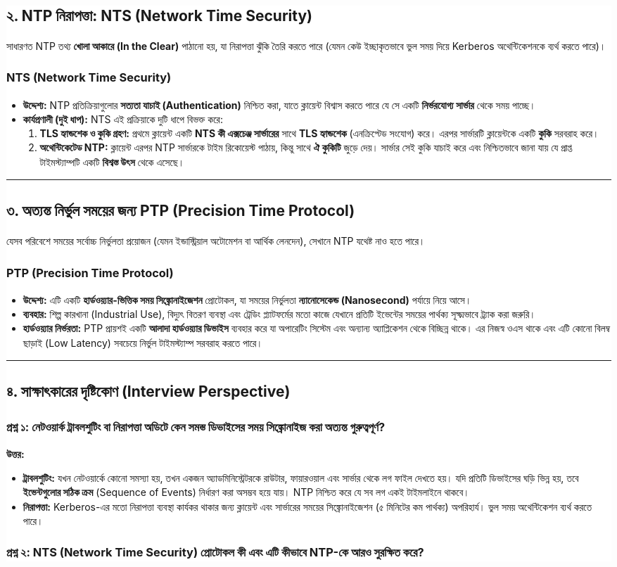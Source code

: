 
## ২. NTP নিরাপত্তা: NTS (Network Time Security)

সাধারণত NTP তথ্য **খোলা আকারে (In the Clear)** পাঠানো হয়, যা নিরাপত্তা ঝুঁকি তৈরি করতে পারে (যেমন কেউ ইচ্ছাকৃতভাবে ভুল সময় দিয়ে Kerberos অথেন্টিকেশনকে ব্যর্থ করতে পারে)।

### NTS (Network Time Security)
* **উদ্দেশ্য:** NTP প্রতিক্রিয়াগুলোর **সত্যতা যাচাই (Authentication)** নিশ্চিত করা, যাতে ক্লায়েন্ট বিশ্বাস করতে পারে যে সে একটি **নির্ভরযোগ্য সার্ভার** থেকে সময় পাচ্ছে।
* **কার্যপ্রণালী (দুই ধাপ):** NTS এই প্রক্রিয়াকে দুটি ধাপে বিভক্ত করে:
    1.  **TLS হ্যান্ডশেক ও কুকি গ্রহণ:** প্রথমে ক্লায়েন্ট একটি **NTS কী এক্সচেঞ্জ সার্ভারের** সাথে **TLS হ্যান্ডশেক** (এনক্রিপ্টেড সংযোগ) করে। এরপর সার্ভারটি ক্লায়েন্টকে একটি **কুকি** সরবরাহ করে।
    2.  **অথেন্টিকেটেড NTP:** ক্লায়েন্ট এরপর NTP সার্ভারকে টাইম রিকোয়েস্ট পাঠায়, কিন্তু সাথে **ঐ কুকিটি** জুড়ে দেয়। সার্ভার সেই কুকি যাচাই করে এবং নিশ্চিতভাবে জানা যায় যে প্রাপ্ত টাইমস্ট্যাম্পটি একটি **বিশ্বস্ত উৎস** থেকে এসেছে।

---

## ৩. অত্যন্ত নির্ভুল সময়ের জন্য PTP (Precision Time Protocol)

যেসব পরিবেশে সময়ের সর্বোচ্চ নির্ভুলতা প্রয়োজন (যেমন ইন্ডাস্ট্রিয়াল অটোমেশন বা আর্থিক লেনদেন), সেখানে NTP যথেষ্ট নাও হতে পারে।

### PTP (Precision Time Protocol)
* **উদ্দেশ্য:** এটি একটি **হার্ডওয়্যার-ভিত্তিক সময় সিঙ্ক্রোনাইজেশন** প্রোটোকল, যা সময়ের নির্ভুলতা **ন্যানোসেকেন্ড (Nanosecond)** পর্যায়ে নিয়ে আসে।
* **ব্যবহার:** শিল্প কারখানা (Industrial Use), বিদ্যুৎ বিতরণ ব্যবস্থা এবং ট্রেডিং প্ল্যাটফর্মের মতো কাজে যেখানে প্রতিটি ইভেন্টের সময়ের পার্থক্য সূক্ষ্মভাবে ট্র্যাক করা জরুরি।
* **হার্ডওয়্যার নির্ভরতা:** PTP প্রায়শই একটি **আলাদা হার্ডওয়্যার ডিভাইস** ব্যবহার করে যা অপারেটিং সিস্টেম এবং অন্যান্য অ্যাপ্লিকেশন থেকে বিচ্ছিন্ন থাকে। এর নিজস্ব ওএস থাকে এবং এটি কোনো বিলম্ব ছাড়াই (Low Latency) সবচেয়ে নির্ভুল টাইমস্ট্যাম্প সরবরাহ করতে পারে।

---

## ৪. সাক্ষাৎকারের দৃষ্টিকোণ (Interview Perspective)

### প্রশ্ন ১: নেটওয়ার্ক ট্রাবলশুটিং বা নিরাপত্তা অডিটে কেন সমস্ত ডিভাইসের সময় সিঙ্ক্রোনাইজ করা অত্যন্ত গুরুত্বপূর্ণ?

**উত্তর:**
* **ট্রাবলশুটিং:** যখন নেটওয়ার্কে কোনো সমস্যা হয়, তখন একজন অ্যাডমিনিস্ট্রেটরকে রাউটার, ফায়ারওয়াল এবং সার্ভার থেকে লগ ফাইল দেখতে হয়। যদি প্রতিটি ডিভাইসের ঘড়ি ভিন্ন হয়, তবে **ইভেন্টগুলোর সঠিক ক্রম** (Sequence of Events) নির্ধারণ করা অসম্ভব হয়ে যায়। NTP নিশ্চিত করে যে সব লগ একই টাইমলাইনে থাকবে।
* **নিরাপত্তা:** Kerberos-এর মতো নিরাপত্তা ব্যবস্থা কার্যকর থাকার জন্য ক্লায়েন্ট এবং সার্ভারের সময়ের সিঙ্ক্রোনাইজেশন (৫ মিনিটের কম পার্থক্য) অপরিহার্য। ভুল সময় অথেন্টিকেশন ব্যর্থ করতে পারে।

### প্রশ্ন ২: NTS (Network Time Security) প্রোটোকল কী এবং এটি কীভাবে NTP-কে আরও সুরক্ষিত করে?
